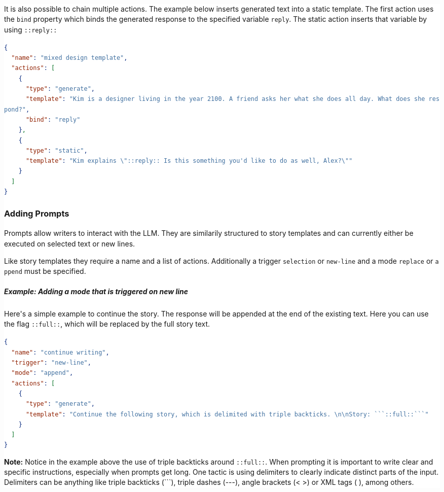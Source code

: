 It is also possible to chain multiple actions. The example below inserts generated text into a static template. The first action uses the `bind` property which binds the generated response to the specified variable `reply`. The static action inserts that variable by using `::reply::`

```json
{
  "name": "mixed design template",
  "actions": [
    {
      "type": "generate",
      "template": "Kim is a designer living in the year 2100. A friend asks her what she does all day. What does she respond?",
      "bind": "reply"
    },
    {
      "type": "static",
      "template": "Kim explains \"::reply:: Is this something you'd like to do as well, Alex?\""
    }
  ]
}
```

### Adding Prompts

Prompts allow writers to interact with the LLM. They are similarily structured to story templates and can currently either be executed on selected text or new lines.

Like story templates they require a name and a list of actions. Additionally a trigger `selection` or `new-line` and a mode `replace` or `append` must be specified.

##### Example: Adding a mode that is triggered on new line

Here's a simple example to continue the story. The response will be appended at the end of the existing text. Here you can use the flag `::full::`, which will be replaced by the full story text.

````json
{
  "name": "continue writing",
  "trigger": "new-line",
  "mode": "append",
  "actions": [
    {
      "type": "generate",
      "template": "Continue the following story, which is delimited with triple backticks. \n\nStory: ```::full::```"
    }
  ]
}
````

**Note:** Notice in the example above the use of triple backticks around `::full::`. When prompting it is important to write clear and specific instructions, especially when prompts get long. One tactic is using delimiters to clearly indicate distinct parts of the input. Delimiters can be anything like triple backticks (```), triple dashes (---), angle brackets (< >) or XML tags (<tag> </tag>), among others.
